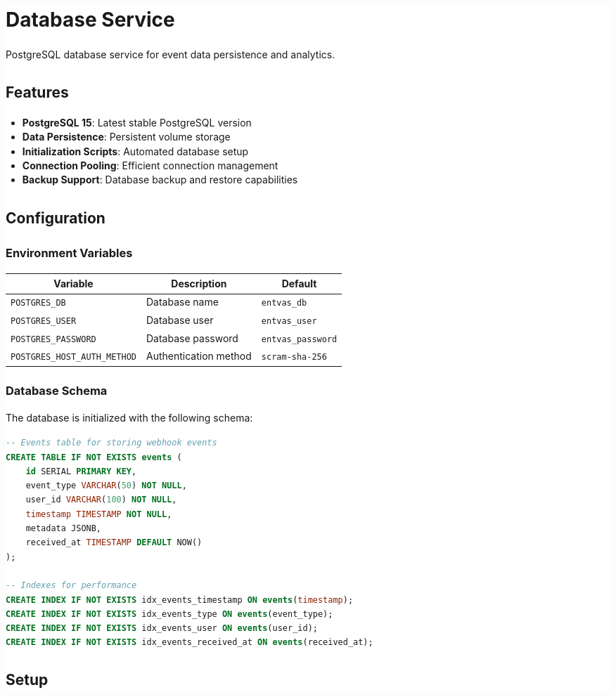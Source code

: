# Database Service

PostgreSQL database service for event data persistence and analytics.

## Features

- **PostgreSQL 15**: Latest stable PostgreSQL version
- **Data Persistence**: Persistent volume storage
- **Initialization Scripts**: Automated database setup
- **Connection Pooling**: Efficient connection management
- **Backup Support**: Database backup and restore capabilities

## Configuration

### Environment Variables

| Variable | Description | Default |
|----------|-------------|---------|
| `POSTGRES_DB` | Database name | `entvas_db` |
| `POSTGRES_USER` | Database user | `entvas_user` |
| `POSTGRES_PASSWORD` | Database password | `entvas_password` |
| `POSTGRES_HOST_AUTH_METHOD` | Authentication method | `scram-sha-256` |

### Database Schema

The database is initialized with the following schema:

```sql
-- Events table for storing webhook events
CREATE TABLE IF NOT EXISTS events (
    id SERIAL PRIMARY KEY,
    event_type VARCHAR(50) NOT NULL,
    user_id VARCHAR(100) NOT NULL,
    timestamp TIMESTAMP NOT NULL,
    metadata JSONB,
    received_at TIMESTAMP DEFAULT NOW()
);

-- Indexes for performance
CREATE INDEX IF NOT EXISTS idx_events_timestamp ON events(timestamp);
CREATE INDEX IF NOT EXISTS idx_events_type ON events(event_type);
CREATE INDEX IF NOT EXISTS idx_events_user ON events(user_id);
CREATE INDEX IF NOT EXISTS idx_events_received_at ON events(received_at);
```

## Setup
